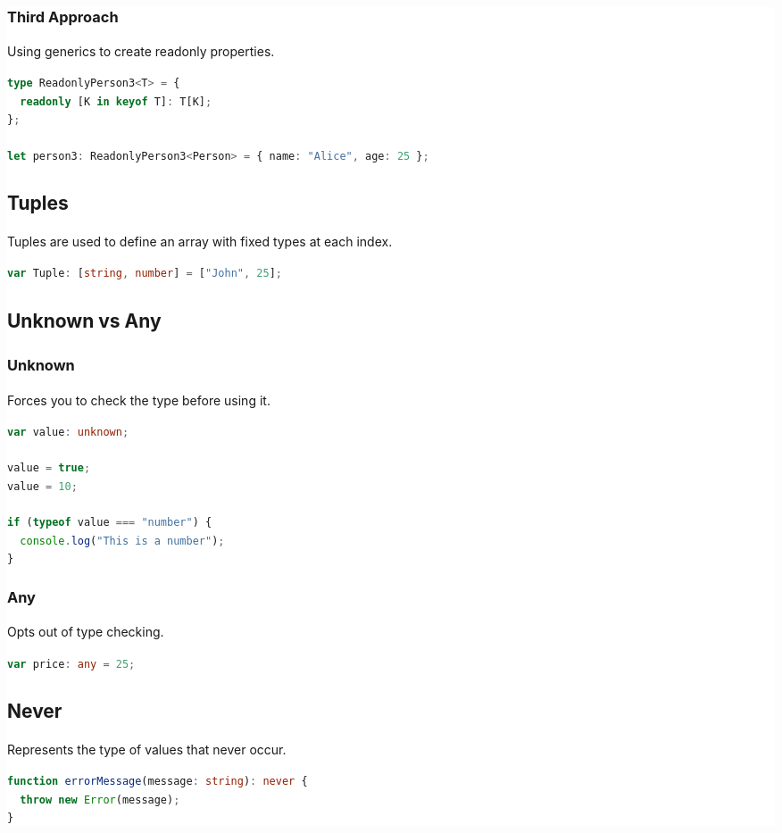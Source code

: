 ### Third Approach

Using generics to create readonly properties.

```typescript
type ReadonlyPerson3<T> = {
  readonly [K in keyof T]: T[K];
};

let person3: ReadonlyPerson3<Person> = { name: "Alice", age: 25 };
```

## Tuples

Tuples are used to define an array with fixed types at each index.

```typescript
var Tuple: [string, number] = ["John", 25];
```

## Unknown vs Any

### Unknown

Forces you to check the type before using it.

```typescript
var value: unknown;

value = true;
value = 10;

if (typeof value === "number") {
  console.log("This is a number");
}
```

### Any

Opts out of type checking.

```typescript
var price: any = 25;
```

## Never

Represents the type of values that never occur.

```typescript
function errorMessage(message: string): never {
  throw new Error(message);
}
```
